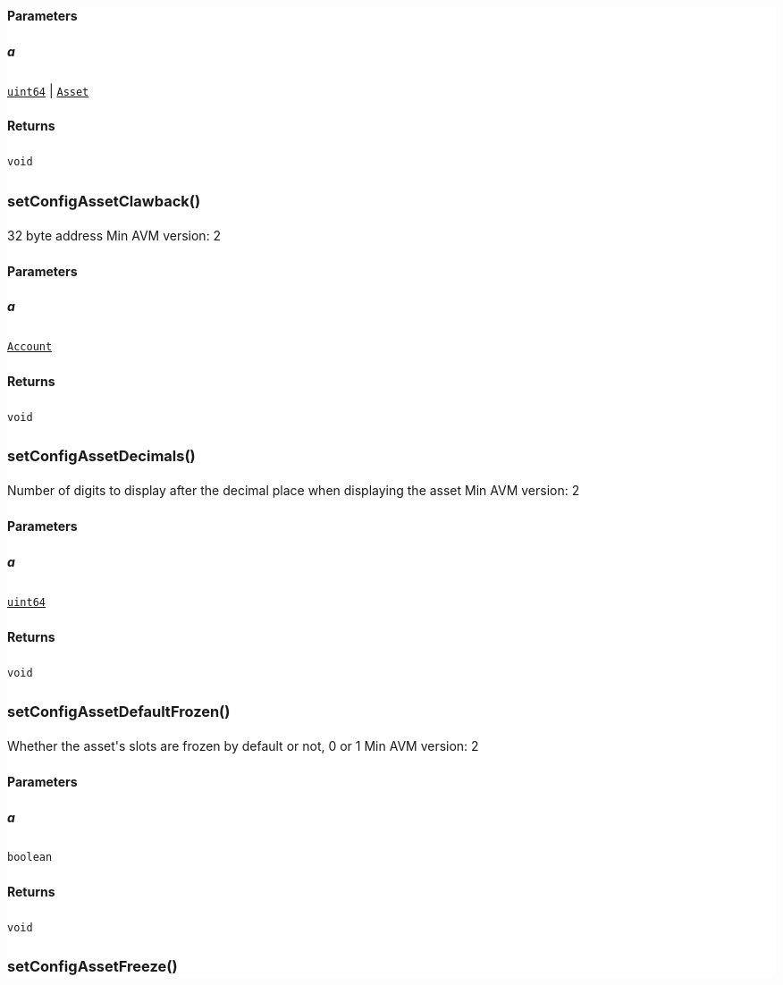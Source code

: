 #### Parameters

##### a

[`uint64`](../../../type-aliases/uint64.md) | [`Asset`](../../../type-aliases/Asset.md)

#### Returns

`void`

### setConfigAssetClawback()

32 byte address
Min AVM version: 2

#### Parameters

##### a

[`Account`](../../../type-aliases/Account.md)

#### Returns

`void`

### setConfigAssetDecimals()

Number of digits to display after the decimal place when displaying the asset
Min AVM version: 2

#### Parameters

##### a

[`uint64`](../../../type-aliases/uint64.md)

#### Returns

`void`

### setConfigAssetDefaultFrozen()

Whether the asset's slots are frozen by default or not, 0 or 1
Min AVM version: 2

#### Parameters

##### a

`boolean`

#### Returns

`void`

### setConfigAssetFreeze()
